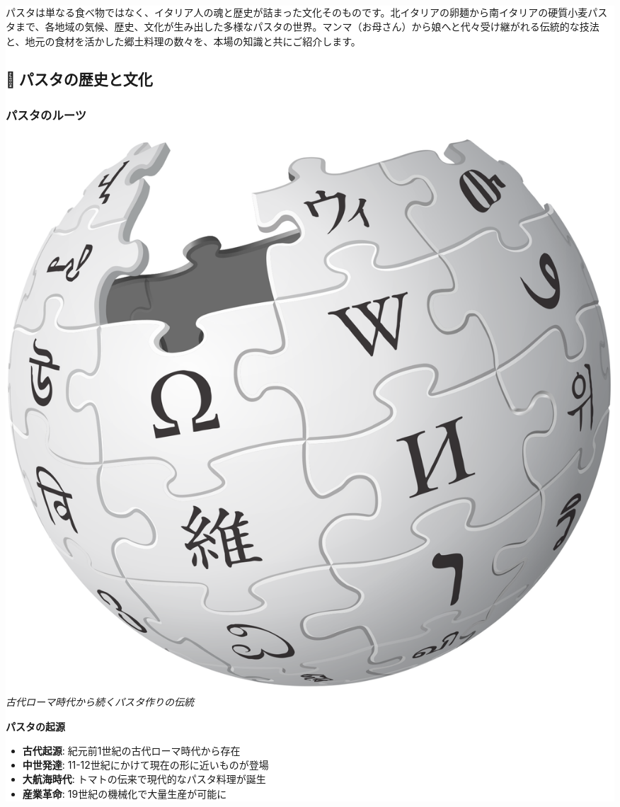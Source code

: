 パスタは単なる食べ物ではなく、イタリア人の魂と歴史が詰まった文化そのものです。北イタリアの卵麺から南イタリアの硬質小麦パスタまで、各地域の気候、歴史、文化が生み出した多様なパスタの世界。マンマ（お母さん）から娘へと代々受け継がれる伝統的な技法と、地元の食材を活かした郷土料理の数々を、本場の知識と共にご紹介します。

## 🍝 パスタの歴史と文化

### パスタのルーツ

![古代ローマ時代のパスタ作り](ancient-pasta-making.jpg)
*古代ローマ時代から続くパスタ作りの伝統*

**パスタの起源**
- **古代起源**: 紀元前1世紀の古代ローマ時代から存在
- **中世発達**: 11-12世紀にかけて現在の形に近いものが登場
- **大航海時代**: トマトの伝来で現代的なパスタ料理が誕生
- **産業革命**: 19世紀の機械化で大量生産が可能に
